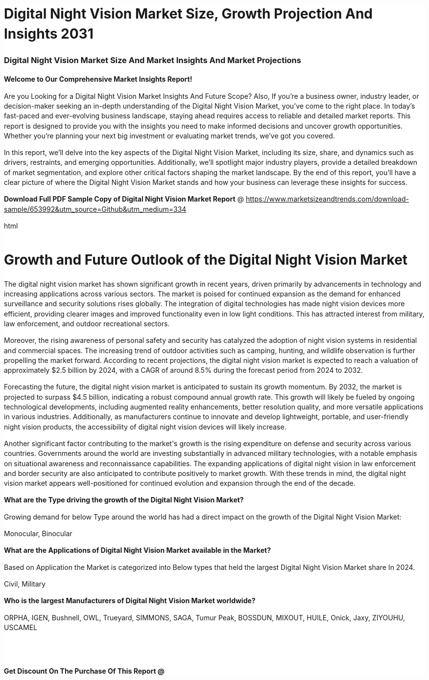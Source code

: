 <h1>Digital Night Vision Market Size, Growth Projection And Insights 2031</h1><div class="" data-test-id=""><h3><span class="">Digital Night Vision Market Size And Market Insights And Market Projections</span></h3></div><div class="" data-test-id=""><p><strong>Welcome to Our Comprehensive Market Insights Report!</strong></p><p>Are you Looking for a Digital Night Vision Market Insights And Future Scope? Also, If you&rsquo;re a business owner, industry leader, or decision-maker seeking an in-depth understanding of the Digital Night Vision Market, you&rsquo;ve come to the right place. In today&rsquo;s fast-paced and ever-evolving business landscape, staying ahead requires access to reliable and detailed market reports. This report is designed to provide you with the insights you need to make informed decisions and uncover growth opportunities. Whether you&rsquo;re planning your next big investment or evaluating market trends, we&rsquo;ve got you covered.</p><p>In this report, we&rsquo;ll delve into the key aspects of the Digital Night Vision Market, including its size, share, and dynamics such as drivers, restraints, and emerging opportunities. Additionally, we&rsquo;ll spotlight major industry players, provide a detailed breakdown of market segmentation, and explore other critical factors shaping the market landscape. By the end of this report, you&rsquo;ll have a clear picture of where the Digital Night Vision Market stands and how your business can leverage these insights for success.</p><p><strong>Download Full PDF Sample Copy of Digital Night Vision Market Report</strong> @ <a href="https://www.marketsizeandtrends.com/download-sample/653992&utm_source=Github&utm_medium=334" target="_blank">https://www.marketsizeandtrends.com/download-sample/653992&utm_source=Github&utm_medium=334</a></p></div><div class="" data-test-id=""><p><span class="">html<div> <h1>Growth and Future Outlook of the Digital Night Vision Market</h1> <p>The digital night vision market has shown significant growth in recent years, driven primarily by advancements in technology and increasing applications across various sectors. The market is poised for continued expansion as the demand for enhanced surveillance and security solutions rises globally. The integration of digital technologies has made night vision devices more efficient, providing clearer images and improved functionality even in low light conditions. This has attracted interest from military, law enforcement, and outdoor recreational sectors. </p> <p>Moreover, the rising awareness of personal safety and security has catalyzed the adoption of night vision systems in residential and commercial spaces. The increasing trend of outdoor activities such as camping, hunting, and wildlife observation is further propelling the market forward. According to recent projections, the digital night vision market is expected to reach a valuation of approximately $2.5 billion by 2024, with a CAGR of around 8.5% during the forecast period from 2024 to 2032.</p> <p><strong></strong></p> <p>Forecasting the future, the digital night vision market is anticipated to sustain its growth momentum. By 2032, the market is projected to surpass $4.5 billion, indicating a robust compound annual growth rate. This growth will likely be fueled by ongoing technological developments, including augmented reality enhancements, better resolution quality, and more versatile applications in various industries. Additionally, as manufacturers continue to innovate and develop lightweight, portable, and user-friendly night vision products, the accessibility of digital night vision devices will likely increase.</p> <p>Another significant factor contributing to the market's growth is the rising expenditure on defense and security across various countries. Governments around the world are investing substantially in advanced military technologies, with a notable emphasis on situational awareness and reconnaissance capabilities. The expanding applications of digital night vision in law enforcement and border security are also anticipated to contribute positively to market growth. With these trends in mind, the digital night vision market appears well-positioned for continued evolution and expansion through the end of the decade.</p></div></span></p><p><strong><span class="">What are the&nbsp;Type driving the growth of the Digital Night Vision Market?</span></strong></p></div><div class="" data-test-id=""><p><span class="">Growing demand for below Type around the world has had a direct impact on the growth of the Digital Night Vision Market:</span></p></div><div class="" data-test-id=""><p>Monocular, Binocular</p><p><span class=""><strong>What are the&nbsp;Applications&nbsp;of Digital Night Vision Market available in the Market?</strong></span></p></div><div class="" data-test-id=""><p><span class="">Based on Application the Market is categorized into Below types that held the largest Digital Night Vision Market share In 2024.</span></p></div><div class="" data-test-id=""><p><span class="">Civil, Military</span></p><p><span class=""><strong>Who is the largest Manufacturers of Digital Night Vision Market worldwide?</strong></span></p></div><div class="" data-test-id=""><p><span class="">ORPHA, IGEN, Bushnell, OWL, Trueyard, SIMMONS, SAGA, Tumur Peak, BOSSDUN, MIXOUT, HUILE, Onick, Jaxy, ZIYOUHU, USCAMEL</span></p></div><div class="" data-test-id="">&nbsp;</div><div class="" data-test-id="">&nbsp;</div><div class="" data-test-id=""><p><span class=""><strong>Get Discount On The Purchase Of This Report @</strong>